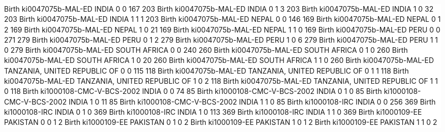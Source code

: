 Birth       ki0047075b-MAL-ED          INDIA                          0                0      167     203
Birth       ki0047075b-MAL-ED          INDIA                          0                1        3     203
Birth       ki0047075b-MAL-ED          INDIA                          1                0       32     203
Birth       ki0047075b-MAL-ED          INDIA                          1                1        1     203
Birth       ki0047075b-MAL-ED          NEPAL                          0                0      146     169
Birth       ki0047075b-MAL-ED          NEPAL                          0                1        2     169
Birth       ki0047075b-MAL-ED          NEPAL                          1                0       21     169
Birth       ki0047075b-MAL-ED          NEPAL                          1                1        0     169
Birth       ki0047075b-MAL-ED          PERU                           0                0      271     279
Birth       ki0047075b-MAL-ED          PERU                           0                1        2     279
Birth       ki0047075b-MAL-ED          PERU                           1                0        6     279
Birth       ki0047075b-MAL-ED          PERU                           1                1        0     279
Birth       ki0047075b-MAL-ED          SOUTH AFRICA                   0                0      240     260
Birth       ki0047075b-MAL-ED          SOUTH AFRICA                   0                1        0     260
Birth       ki0047075b-MAL-ED          SOUTH AFRICA                   1                0       20     260
Birth       ki0047075b-MAL-ED          SOUTH AFRICA                   1                1        0     260
Birth       ki0047075b-MAL-ED          TANZANIA, UNITED REPUBLIC OF   0                0      115     118
Birth       ki0047075b-MAL-ED          TANZANIA, UNITED REPUBLIC OF   0                1        1     118
Birth       ki0047075b-MAL-ED          TANZANIA, UNITED REPUBLIC OF   1                0        2     118
Birth       ki0047075b-MAL-ED          TANZANIA, UNITED REPUBLIC OF   1                1        0     118
Birth       ki1000108-CMC-V-BCS-2002   INDIA                          0                0       74      85
Birth       ki1000108-CMC-V-BCS-2002   INDIA                          0                1        0      85
Birth       ki1000108-CMC-V-BCS-2002   INDIA                          1                0       11      85
Birth       ki1000108-CMC-V-BCS-2002   INDIA                          1                1        0      85
Birth       ki1000108-IRC              INDIA                          0                0      256     369
Birth       ki1000108-IRC              INDIA                          0                1        0     369
Birth       ki1000108-IRC              INDIA                          1                0      113     369
Birth       ki1000108-IRC              INDIA                          1                1        0     369
Birth       ki1000109-EE               PAKISTAN                       0                0        1       2
Birth       ki1000109-EE               PAKISTAN                       0                1        0       2
Birth       ki1000109-EE               PAKISTAN                       1                0        1       2
Birth       ki1000109-EE               PAKISTAN                       1                1        0       2